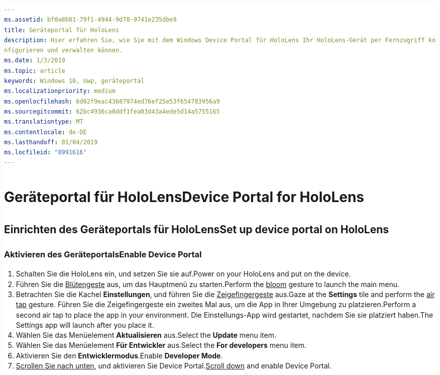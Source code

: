 ```yaml
---
ms.assetid: bf0a8b01-79f1-4944-9d78-9741e235dbe9
title: Geräteportal für HoloLens
description: Hier erfahren Sie, wie Sie mit dem Windows Device Portal für HoloLens Ihr HoloLens-Gerät per Fernzugriff konfigurieren und verwalten können.
ms.date: 1/3/2019
ms.topic: article
keywords: Windows 10, Uwp, geräteportal
ms.localizationpriority: medium
ms.openlocfilehash: 6d02f9eac43687974ed76ef25e53f654783956a9
ms.sourcegitcommit: 62bc4936ca8ddf1fea03d43a4ede5d14a5755165
ms.translationtype: MT
ms.contentlocale: de-DE
ms.lasthandoff: 01/04/2019
ms.locfileid: "8991616"
---
```

# <a name="device-portal-for-hololens"></a><span data-ttu-id="94b2f-104">Geräteportal für HoloLens</span><span class="sxs-lookup"><span data-stu-id="94b2f-104">Device Portal for HoloLens</span></span>


## <a name="set-up-device-portal-on-hololens"></a><span data-ttu-id="94b2f-105">Einrichten des Geräteportals für HoloLens</span><span class="sxs-lookup"><span data-stu-id="94b2f-105">Set up device portal on HoloLens</span></span>

### <a name="enable-device-portal"></a><span data-ttu-id="94b2f-106">Aktivieren des Geräteportals</span><span class="sxs-lookup"><span data-stu-id="94b2f-106">Enable Device Portal</span></span>

1. <span data-ttu-id="94b2f-107">Schalten Sie die HoloLens ein, und setzen Sie sie auf.</span><span class="sxs-lookup"><span data-stu-id="94b2f-107">Power on your HoloLens and put on the device.</span></span>
2. <span data-ttu-id="94b2f-108">Führen Sie die [Blütengeste](https://dev.windows.com/holographic/Gestures.html#Bloom) aus, um das Hauptmenü zu starten.</span><span class="sxs-lookup"><span data-stu-id="94b2f-108">Perform the [bloom](https://dev.windows.com/holographic/Gestures.html#Bloom) gesture to launch the main menu.</span></span>
3. <span data-ttu-id="94b2f-109">Betrachten Sie die Kachel **Einstellungen**, und führen Sie die [Zeigefingergeste](https://dev.windows.com/holographic/Gestures.html#Press_and_release) aus.</span><span class="sxs-lookup"><span data-stu-id="94b2f-109">Gaze at the **Settings** tile and perform the [air tap](https://dev.windows.com/holographic/Gestures.html#Press_and_release) gesture.</span></span> <span data-ttu-id="94b2f-110">Führen Sie die Zeigefingergeste ein zweites Mal aus, um die App in Ihrer Umgebung zu platzieren.</span><span class="sxs-lookup"><span data-stu-id="94b2f-110">Perform a second air tap to place the app in your environment.</span></span> <span data-ttu-id="94b2f-111">Die Einstellungs-App wird gestartet, nachdem Sie sie platziert haben.</span><span class="sxs-lookup"><span data-stu-id="94b2f-111">The Settings app will launch after you place it.</span></span>
4. <span data-ttu-id="94b2f-112">Wählen Sie das Menüelement **Aktualisieren** aus.</span><span class="sxs-lookup"><span data-stu-id="94b2f-112">Select the **Update** menu item.</span></span>
5. <span data-ttu-id="94b2f-113">Wählen Sie das Menüelement **Für Entwickler** aus.</span><span class="sxs-lookup"><span data-stu-id="94b2f-113">Select the **For developers** menu item.</span></span>
6. <span data-ttu-id="94b2f-114">Aktivieren Sie den **Entwicklermodus**.</span><span class="sxs-lookup"><span data-stu-id="94b2f-114">Enable **Developer Mode**.</span></span>
7. <span data-ttu-id="94b2f-115">[Scrollen Sie nach unten](https://dev.windows.com/holographic/Gestures.html#Navigation), und aktivieren Sie Device Portal.</span><span class="sxs-lookup"><span data-stu-id="94b2f-115">[Scroll down](https://dev.windows.com/holographic/Gestures.html#Navigation) and enable Device Portal.</span></span>

